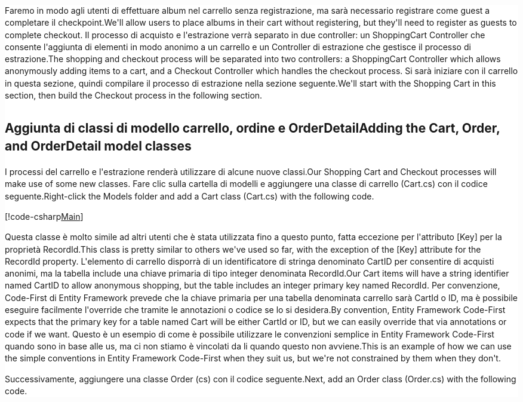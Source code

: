 
<span data-ttu-id="0521a-110">Faremo in modo agli utenti di effettuare album nel carrello senza registrazione, ma sarà necessario registrare come guest a completare il checkpoint.</span><span class="sxs-lookup"><span data-stu-id="0521a-110">We'll allow users to place albums in their cart without registering, but they'll need to register as guests to complete checkout.</span></span> <span data-ttu-id="0521a-111">Il processo di acquisto e l'estrazione verrà separato in due controller: un ShoppingCart Controller che consente l'aggiunta di elementi in modo anonimo a un carrello e un Controller di estrazione che gestisce il processo di estrazione.</span><span class="sxs-lookup"><span data-stu-id="0521a-111">The shopping and checkout process will be separated into two controllers: a ShoppingCart Controller which allows anonymously adding items to a cart, and a Checkout Controller which handles the checkout process.</span></span> <span data-ttu-id="0521a-112">Si sarà iniziare con il carrello in questa sezione, quindi compilare il processo di estrazione nella sezione seguente.</span><span class="sxs-lookup"><span data-stu-id="0521a-112">We'll start with the Shopping Cart in this section, then build the Checkout process in the following section.</span></span>

## <a name="adding-the-cart-order-and-orderdetail-model-classes"></a><span data-ttu-id="0521a-113">Aggiunta di classi di modello carrello, ordine e OrderDetail</span><span class="sxs-lookup"><span data-stu-id="0521a-113">Adding the Cart, Order, and OrderDetail model classes</span></span>

<span data-ttu-id="0521a-114">I processi del carrello e l'estrazione renderà utilizzare di alcune nuove classi.</span><span class="sxs-lookup"><span data-stu-id="0521a-114">Our Shopping Cart and Checkout processes will make use of some new classes.</span></span> <span data-ttu-id="0521a-115">Fare clic sulla cartella di modelli e aggiungere una classe di carrello (Cart.cs) con il codice seguente.</span><span class="sxs-lookup"><span data-stu-id="0521a-115">Right-click the Models folder and add a Cart class (Cart.cs) with the following code.</span></span>

[!code-csharp[Main](mvc-music-store-part-8/samples/sample1.cs)]

<span data-ttu-id="0521a-116">Questa classe è molto simile ad altri utenti che è stata utilizzata fino a questo punto, fatta eccezione per l'attributo [Key] per la proprietà RecordId.</span><span class="sxs-lookup"><span data-stu-id="0521a-116">This class is pretty similar to others we've used so far, with the exception of the [Key] attribute for the RecordId property.</span></span> <span data-ttu-id="0521a-117">L'elemento di carrello disporrà di un identificatore di stringa denominato CartID per consentire di acquisti anonimi, ma la tabella include una chiave primaria di tipo integer denominata RecordId.</span><span class="sxs-lookup"><span data-stu-id="0521a-117">Our Cart items will have a string identifier named CartID to allow anonymous shopping, but the table includes an integer primary key named RecordId.</span></span> <span data-ttu-id="0521a-118">Per convenzione, Code-First di Entity Framework prevede che la chiave primaria per una tabella denominata carrello sarà CartId o ID, ma è possibile eseguire facilmente l'override che tramite le annotazioni o codice se lo si desidera.</span><span class="sxs-lookup"><span data-stu-id="0521a-118">By convention, Entity Framework Code-First expects that the primary key for a table named Cart will be either CartId or ID, but we can easily override that via annotations or code if we want.</span></span> <span data-ttu-id="0521a-119">Questo è un esempio di come è possibile utilizzare le convenzioni semplice in Entity Framework Code-First quando sono in base alle us, ma ci non stiamo è vincolati da li quando questo non avviene.</span><span class="sxs-lookup"><span data-stu-id="0521a-119">This is an example of how we can use the simple conventions in Entity Framework Code-First when they suit us, but we're not constrained by them when they don't.</span></span>

<span data-ttu-id="0521a-120">Successivamente, aggiungere una classe Order (cs) con il codice seguente.</span><span class="sxs-lookup"><span data-stu-id="0521a-120">Next, add an Order class (Order.cs) with the following code.</span></span>
